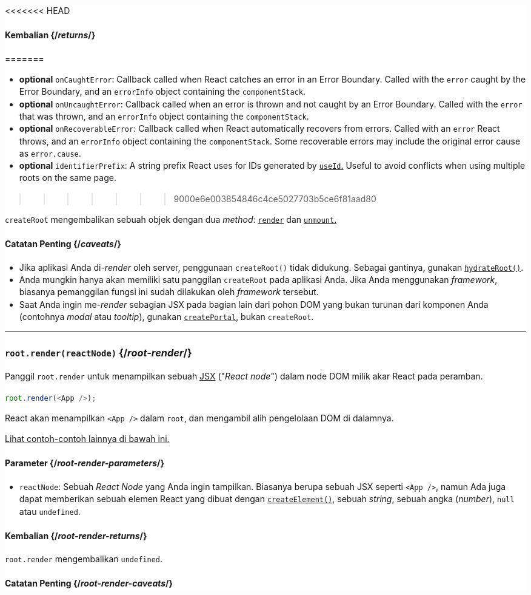 <<<<<<< HEAD
#### Kembalian {/*returns*/}
=======
  * **optional** `onCaughtError`: Callback called when React catches an error in an Error Boundary. Called with the `error` caught by the Error Boundary, and an `errorInfo` object containing the `componentStack`.
  * **optional** `onUncaughtError`: Callback called when an error is thrown and not caught by an Error Boundary. Called with the `error` that was thrown, and an `errorInfo` object containing the `componentStack`.
  * **optional** `onRecoverableError`: Callback called when React automatically recovers from errors. Called with an `error` React throws, and an `errorInfo` object containing the `componentStack`. Some recoverable errors may include the original error cause as `error.cause`.
  * **optional** `identifierPrefix`: A string prefix React uses for IDs generated by [`useId`.](/reference/react/useId) Useful to avoid conflicts when using multiple roots on the same page.
>>>>>>> 9000e6e003854846c4ce5027703b5ce6f81aad80

`createRoot` mengembalikan sebuah objek dengan dua *method*: [`render`](#root-render) dan [`unmount`.](#root-unmount)

#### Catatan Penting {/*caveats*/}
* Jika aplikasi Anda di-*render* oleh server, penggunaan `createRoot()` tidak didukung. Sebagai gantinya, gunakan [`hydrateRoot()`](/reference/react-dom/client/hydrateRoot).
* Anda mungkin hanya akan memiliki satu panggilan `createRoot` pada aplikasi Anda. Jika Anda menggunakan *framework*, biasanya pemanggilan fungsi ini sudah dilakukan oleh *framework* tersebut.
* Saat Anda ingin me-*render* sebagian JSX pada bagian lain dari pohon DOM yang bukan turunan dari komponen Anda (contohnya *modal* atau *tooltip*), gunakan [`createPortal`](/reference/react-dom/createPortal), bukan `createRoot`.

---

### `root.render(reactNode)` {/*root-render*/}

Panggil `root.render` untuk menampilkan sebuah [JSX](/learn/writing-markup-with-jsx) ("*React node*") dalam node DOM milik akar React pada peramban.

```js
root.render(<App />);
```

React akan menampilkan `<App />` dalam `root`, dan mengambil alih pengelolaan DOM di dalamnya.

[Lihat contoh-contoh lainnya di bawah ini.](#usage)

#### Parameter {/*root-render-parameters*/}

* `reactNode`: Sebuah *React Node* yang Anda ingin tampilkan. Biasanya berupa sebuah JSX seperti `<App />`, namun Ada juga dapat memberikan sebuah elemen React yang dibuat dengan [`createElement()`](/reference/react/createElement), sebuah *string*, sebuah angka (*number*), `null` atau `undefined`.

#### Kembalian {/*root-render-returns*/}

`root.render` mengembalikan `undefined`.

#### Catatan Penting {/*root-render-caveats*/}
